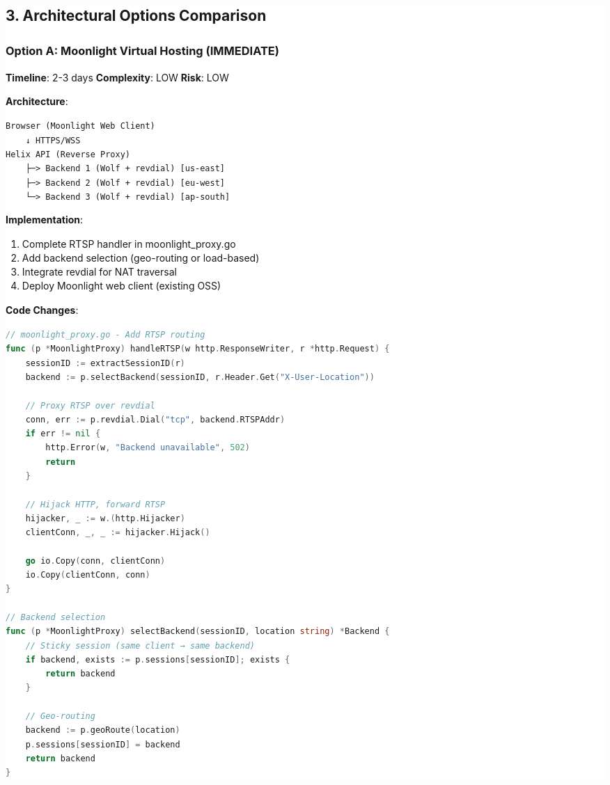 ## 3. Architectural Options Comparison

### Option A: Moonlight Virtual Hosting (IMMEDIATE)

**Timeline**: 2-3 days
**Complexity**: LOW
**Risk**: LOW

**Architecture**:
```
Browser (Moonlight Web Client)
    ↓ HTTPS/WSS
Helix API (Reverse Proxy)
    ├─> Backend 1 (Wolf + revdial) [us-east]
    ├─> Backend 2 (Wolf + revdial) [eu-west]
    └─> Backend 3 (Wolf + revdial) [ap-south]
```

**Implementation**:
1. Complete RTSP handler in moonlight_proxy.go
2. Add backend selection (geo-routing or load-based)
3. Integrate revdial for NAT traversal
4. Deploy Moonlight web client (existing OSS)

**Code Changes**:
```go
// moonlight_proxy.go - Add RTSP routing
func (p *MoonlightProxy) handleRTSP(w http.ResponseWriter, r *http.Request) {
    sessionID := extractSessionID(r)
    backend := p.selectBackend(sessionID, r.Header.Get("X-User-Location"))

    // Proxy RTSP over revdial
    conn, err := p.revdial.Dial("tcp", backend.RTSPAddr)
    if err != nil {
        http.Error(w, "Backend unavailable", 502)
        return
    }

    // Hijack HTTP, forward RTSP
    hijacker, _ := w.(http.Hijacker)
    clientConn, _, _ := hijacker.Hijack()

    go io.Copy(conn, clientConn)
    io.Copy(clientConn, conn)
}

// Backend selection
func (p *MoonlightProxy) selectBackend(sessionID, location string) *Backend {
    // Sticky session (same client → same backend)
    if backend, exists := p.sessions[sessionID]; exists {
        return backend
    }

    // Geo-routing
    backend := p.geoRoute(location)
    p.sessions[sessionID] = backend
    return backend
}
```
